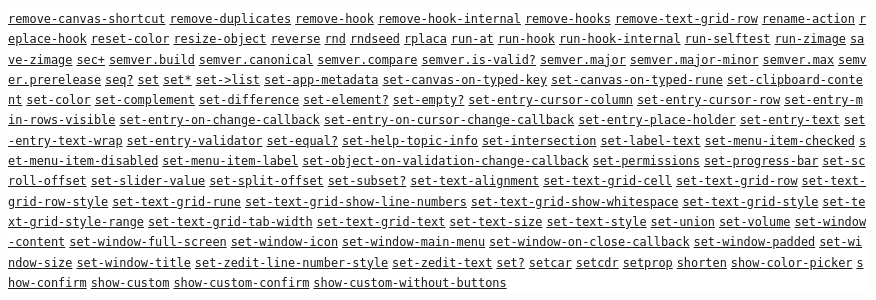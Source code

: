 [`remove-canvas-shortcut`](#link72656d6f76652d63616e7661732d73686f7274637574) [`remove-duplicates`](#link72656d6f76652d6475706c696361746573) [`remove-hook`](#link72656d6f76652d686f6f6b) [`remove-hook-internal`](#link72656d6f76652d686f6f6b2d696e7465726e616c) [`remove-hooks`](#link72656d6f76652d686f6f6b73) [`remove-text-grid-row`](#link72656d6f76652d746578742d677269642d726f77) [`rename-action`](#link72656e616d652d616374696f6e) [`replace-hook`](#link7265706c6163652d686f6f6b) [`reset-color`](#link72657365742d636f6c6f72) [`resize-object`](#link726573697a652d6f626a656374) [`reverse`](#link72657665727365) [`rnd`](#link726e64) [`rndseed`](#link726e6473656564) [`rplaca`](#link72706c616361) [`run-at`](#link72756e2d6174) [`run-hook`](#link72756e2d686f6f6b) [`run-hook-internal`](#link72756e2d686f6f6b2d696e7465726e616c) [`run-selftest`](#link72756e2d73656c6674657374) [`run-zimage`](#link72756e2d7a696d616765) [`save-zimage`](#link736176652d7a696d616765) [`sec+`](#link7365632b) [`semver.build`](#link73656d7665722e6275696c64) [`semver.canonical`](#link73656d7665722e63616e6f6e6963616c) [`semver.compare`](#link73656d7665722e636f6d70617265) [`semver.is-valid?`](#link73656d7665722e69732d76616c69643f) [`semver.major`](#link73656d7665722e6d616a6f72) [`semver.major-minor`](#link73656d7665722e6d616a6f722d6d696e6f72) [`semver.max`](#link73656d7665722e6d6178) [`semver.prerelease`](#link73656d7665722e70726572656c65617365) [`seq?`](#link7365713f) [`set`](#link736574) [`set*`](#link7365742a) [`set->list`](#link7365742d3e6c697374) [`set-app-metadata`](#link7365742d6170702d6d65746164617461) [`set-canvas-on-typed-key`](#link7365742d63616e7661732d6f6e2d74797065642d6b6579) [`set-canvas-on-typed-rune`](#link7365742d63616e7661732d6f6e2d74797065642d72756e65) [`set-clipboard-content`](#link7365742d636c6970626f6172642d636f6e74656e74) [`set-color`](#link7365742d636f6c6f72) [`set-complement`](#link7365742d636f6d706c656d656e74) [`set-difference`](#link7365742d646966666572656e6365) [`set-element?`](#link7365742d656c656d656e743f) [`set-empty?`](#link7365742d656d7074793f) [`set-entry-cursor-column`](#link7365742d656e7472792d637572736f722d636f6c756d6e) [`set-entry-cursor-row`](#link7365742d656e7472792d637572736f722d726f77) [`set-entry-min-rows-visible`](#link7365742d656e7472792d6d696e2d726f77732d76697369626c65) [`set-entry-on-change-callback`](#link7365742d656e7472792d6f6e2d6368616e67652d63616c6c6261636b) [`set-entry-on-cursor-change-callback`](#link7365742d656e7472792d6f6e2d637572736f722d6368616e67652d63616c6c6261636b) [`set-entry-place-holder`](#link7365742d656e7472792d706c6163652d686f6c646572) [`set-entry-text`](#link7365742d656e7472792d74657874) [`set-entry-text-wrap`](#link7365742d656e7472792d746578742d77726170) [`set-entry-validator`](#link7365742d656e7472792d76616c696461746f72) [`set-equal?`](#link7365742d657175616c3f) [`set-help-topic-info`](#link7365742d68656c702d746f7069632d696e666f) [`set-intersection`](#link7365742d696e74657273656374696f6e) [`set-label-text`](#link7365742d6c6162656c2d74657874) [`set-menu-item-checked`](#link7365742d6d656e752d6974656d2d636865636b6564) [`set-menu-item-disabled`](#link7365742d6d656e752d6974656d2d64697361626c6564) [`set-menu-item-label`](#link7365742d6d656e752d6974656d2d6c6162656c) [`set-object-on-validation-change-callback`](#link7365742d6f626a6563742d6f6e2d76616c69646174696f6e2d6368616e67652d63616c6c6261636b) [`set-permissions`](#link7365742d7065726d697373696f6e73) [`set-progress-bar`](#link7365742d70726f67726573732d626172) [`set-scroll-offset`](#link7365742d7363726f6c6c2d6f6666736574) [`set-slider-value`](#link7365742d736c696465722d76616c7565) [`set-split-offset`](#link7365742d73706c69742d6f6666736574) [`set-subset?`](#link7365742d7375627365743f) [`set-text-alignment`](#link7365742d746578742d616c69676e6d656e74) [`set-text-grid-cell`](#link7365742d746578742d677269642d63656c6c) [`set-text-grid-row`](#link7365742d746578742d677269642d726f77) [`set-text-grid-row-style`](#link7365742d746578742d677269642d726f772d7374796c65) [`set-text-grid-rune`](#link7365742d746578742d677269642d72756e65) [`set-text-grid-show-line-numbers`](#link7365742d746578742d677269642d73686f772d6c696e652d6e756d62657273) [`set-text-grid-show-whitespace`](#link7365742d746578742d677269642d73686f772d77686974657370616365) [`set-text-grid-style`](#link7365742d746578742d677269642d7374796c65) [`set-text-grid-style-range`](#link7365742d746578742d677269642d7374796c652d72616e6765) [`set-text-grid-tab-width`](#link7365742d746578742d677269642d7461622d7769647468) [`set-text-grid-text`](#link7365742d746578742d677269642d74657874) [`set-text-size`](#link7365742d746578742d73697a65) [`set-text-style`](#link7365742d746578742d7374796c65) [`set-union`](#link7365742d756e696f6e) [`set-volume`](#link7365742d766f6c756d65) [`set-window-content`](#link7365742d77696e646f772d636f6e74656e74) [`set-window-full-screen`](#link7365742d77696e646f772d66756c6c2d73637265656e) [`set-window-icon`](#link7365742d77696e646f772d69636f6e) [`set-window-main-menu`](#link7365742d77696e646f772d6d61696e2d6d656e75) [`set-window-on-close-callback`](#link7365742d77696e646f772d6f6e2d636c6f73652d63616c6c6261636b) [`set-window-padded`](#link7365742d77696e646f772d706164646564) [`set-window-size`](#link7365742d77696e646f772d73697a65) [`set-window-title`](#link7365742d77696e646f772d7469746c65) [`set-zedit-line-number-style`](#link7365742d7a656469742d6c696e652d6e756d6265722d7374796c65) [`set-zedit-text`](#link7365742d7a656469742d74657874) [`set?`](#link7365743f) [`setcar`](#link736574636172) [`setcdr`](#link736574636472) [`setprop`](#link73657470726f70) [`shorten`](#link73686f7274656e) [`show-color-picker`](#link73686f772d636f6c6f722d7069636b6572) [`show-confirm`](#link73686f772d636f6e6669726d) [`show-custom`](#link73686f772d637573746f6d) [`show-custom-confirm`](#link73686f772d637573746f6d2d636f6e6669726d) [`show-custom-without-buttons`](#link73686f772d637573746f6d2d776974686f75742d627574746f6e73)